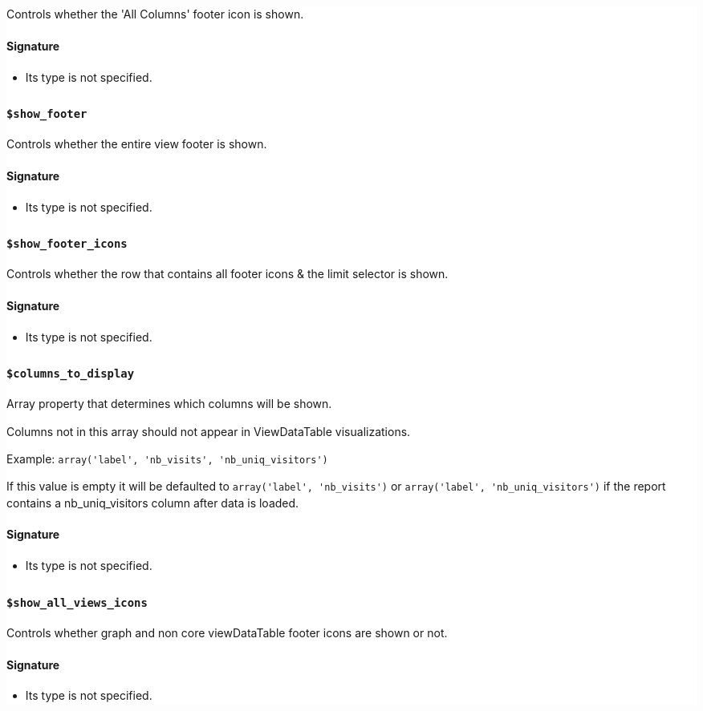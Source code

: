 Controls whether the 'All Columns' footer icon is shown.

#### Signature

- Its type is not specified.


<a name="$show_footer" id="$show_footer"></a>
<a name="show_footer" id="show_footer"></a>
### `$show_footer`

Controls whether the entire view footer is shown.

#### Signature

- Its type is not specified.


<a name="$show_footer_icons" id="$show_footer_icons"></a>
<a name="show_footer_icons" id="show_footer_icons"></a>
### `$show_footer_icons`

Controls whether the row that contains all footer icons & the limit selector is shown.

#### Signature

- Its type is not specified.


<a name="$columns_to_display" id="$columns_to_display"></a>
<a name="columns_to_display" id="columns_to_display"></a>
### `$columns_to_display`

Array property that determines which columns will be shown.

Columns not in this array
should not appear in ViewDataTable visualizations.

Example: `array('label', 'nb_visits', 'nb_uniq_visitors')`

If this value is empty it will be defaulted to `array('label', 'nb_visits')` or
`array('label', 'nb_uniq_visitors')` if the report contains a nb_uniq_visitors column
after data is loaded.

#### Signature

- Its type is not specified.


<a name="$show_all_views_icons" id="$show_all_views_icons"></a>
<a name="show_all_views_icons" id="show_all_views_icons"></a>
### `$show_all_views_icons`

Controls whether graph and non core viewDataTable footer icons are shown or not.

#### Signature

- Its type is not specified.
